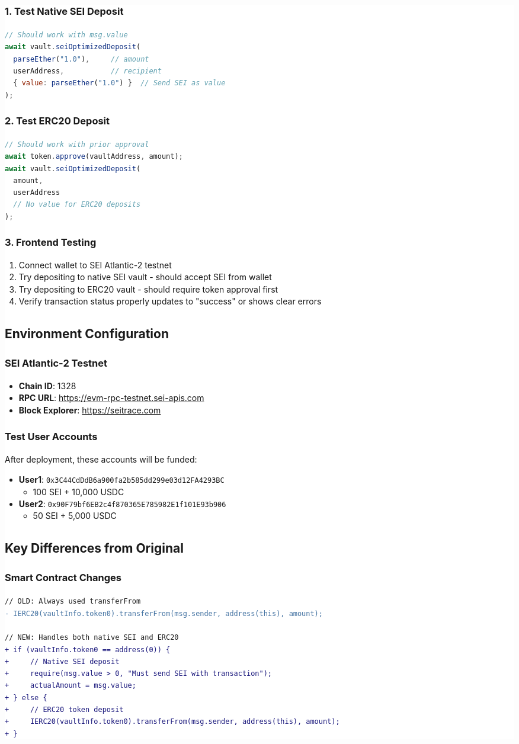 ### 1. Test Native SEI Deposit
```javascript
// Should work with msg.value
await vault.seiOptimizedDeposit(
  parseEther("1.0"),     // amount
  userAddress,           // recipient
  { value: parseEther("1.0") }  // Send SEI as value
);
```

### 2. Test ERC20 Deposit
```javascript
// Should work with prior approval
await token.approve(vaultAddress, amount);
await vault.seiOptimizedDeposit(
  amount,
  userAddress
  // No value for ERC20 deposits
);
```

### 3. Frontend Testing
1. Connect wallet to SEI Atlantic-2 testnet
2. Try depositing to native SEI vault - should accept SEI from wallet
3. Try depositing to ERC20 vault - should require token approval first
4. Verify transaction status properly updates to "success" or shows clear errors

## Environment Configuration

### SEI Atlantic-2 Testnet
- **Chain ID**: 1328
- **RPC URL**: https://evm-rpc-testnet.sei-apis.com
- **Block Explorer**: https://seitrace.com

### Test User Accounts
After deployment, these accounts will be funded:
- **User1**: `0x3C44CdDdB6a900fa2b585dd299e03d12FA4293BC`
  - 100 SEI + 10,000 USDC
- **User2**: `0x90F79bf6EB2c4f870365E785982E1f101E93b906`
  - 50 SEI + 5,000 USDC

## Key Differences from Original

### Smart Contract Changes
```diff
// OLD: Always used transferFrom
- IERC20(vaultInfo.token0).transferFrom(msg.sender, address(this), amount);

// NEW: Handles both native SEI and ERC20
+ if (vaultInfo.token0 == address(0)) {
+     // Native SEI deposit
+     require(msg.value > 0, "Must send SEI with transaction");
+     actualAmount = msg.value;
+ } else {
+     // ERC20 token deposit
+     IERC20(vaultInfo.token0).transferFrom(msg.sender, address(this), amount);
+ }
```
